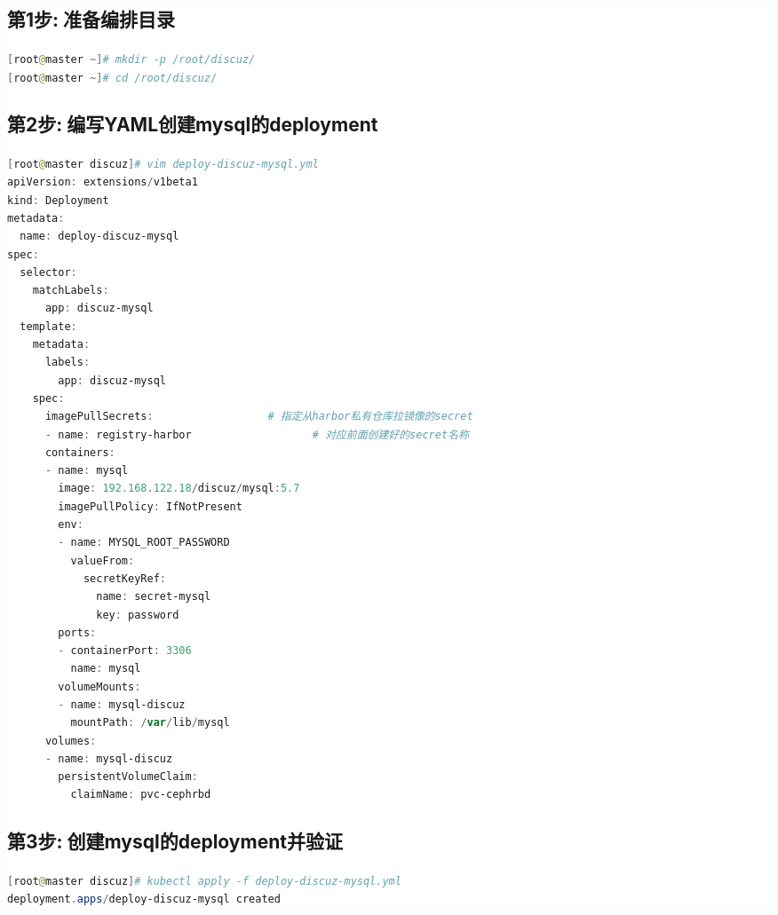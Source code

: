 ## **第1步: 准备编排目录**

```powershell
[root@master ~]# mkdir -p /root/discuz/
[root@master ~]# cd /root/discuz/
```

## **第2步: 编写YAML创建mysql的deployment**

```powershell
[root@master discuz]# vim deploy-discuz-mysql.yml
apiVersion: extensions/v1beta1
kind: Deployment
metadata:
  name: deploy-discuz-mysql
spec:
  selector:
    matchLabels:
      app: discuz-mysql
  template:
    metadata:
      labels:
        app: discuz-mysql
    spec:
      imagePullSecrets:                  # 指定从harbor私有仓库拉镜像的secret
      - name: registry-harbor                   # 对应前面创建好的secret名称
      containers:
      - name: mysql
        image: 192.168.122.18/discuz/mysql:5.7
        imagePullPolicy: IfNotPresent
        env:
        - name: MYSQL_ROOT_PASSWORD
          valueFrom:
            secretKeyRef:
              name: secret-mysql
              key: password
        ports:
        - containerPort: 3306
          name: mysql
        volumeMounts:
        - name: mysql-discuz
          mountPath: /var/lib/mysql
      volumes:
      - name: mysql-discuz
        persistentVolumeClaim:
          claimName: pvc-cephrbd
```

## **第3步: 创建mysql的deployment并验证**

```powershell
[root@master discuz]# kubectl apply -f deploy-discuz-mysql.yml
deployment.apps/deploy-discuz-mysql created
```
